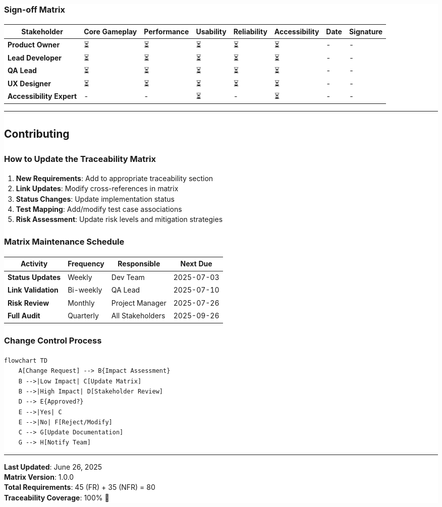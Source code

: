 ### Sign-off Matrix

| Stakeholder | Core Gameplay | Performance | Usability | Reliability | Accessibility | Date | Signature |
|-------------|---------------|-------------|-----------|-------------|---------------|------|-----------|
| **Product Owner** | ⏳ | ⏳ | ⏳ | ⏳ | ⏳ | - | - |
| **Lead Developer** | ⏳ | ⏳ | ⏳ | ⏳ | ⏳ | - | - |
| **QA Lead** | ⏳ | ⏳ | ⏳ | ⏳ | ⏳ | - | - |
| **UX Designer** | ⏳ | ⏳ | ⏳ | ⏳ | ⏳ | - | - |
| **Accessibility Expert** | - | - | ⏳ | - | ⏳ | - | - |

---

## Contributing

### How to Update the Traceability Matrix

1. **New Requirements**: Add to appropriate traceability section
2. **Link Updates**: Modify cross-references in matrix
3. **Status Changes**: Update implementation status
4. **Test Mapping**: Add/modify test case associations
5. **Risk Assessment**: Update risk levels and mitigation strategies

### Matrix Maintenance Schedule

| Activity | Frequency | Responsible | Next Due |
|----------|-----------|-------------|----------|
| **Status Updates** | Weekly | Dev Team | 2025-07-03 |
| **Link Validation** | Bi-weekly | QA Lead | 2025-07-10 |
| **Risk Review** | Monthly | Project Manager | 2025-07-26 |
| **Full Audit** | Quarterly | All Stakeholders | 2025-09-26 |

### Change Control Process

```mermaid
flowchart TD
    A[Change Request] --> B{Impact Assessment}
    B -->|Low Impact| C[Update Matrix]
    B -->|High Impact| D[Stakeholder Review]
    D --> E{Approved?}
    E -->|Yes| C
    E -->|No| F[Reject/Modify]
    C --> G[Update Documentation]
    G --> H[Notify Team]
```

---

**Last Updated**: June 26, 2025  
**Matrix Version**: 1.0.0  
**Total Requirements**: 45 (FR) + 35 (NFR) = 80  
**Traceability Coverage**: 100% 🎯
